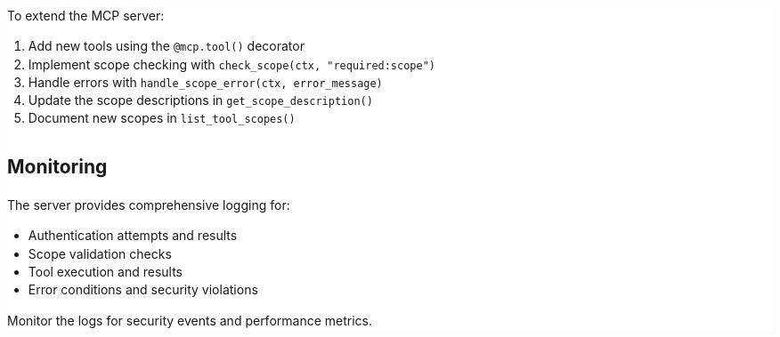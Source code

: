To extend the MCP server:

1. Add new tools using the `@mcp.tool()` decorator
2. Implement scope checking with `check_scope(ctx, "required:scope")`
3. Handle errors with `handle_scope_error(ctx, error_message)`
4. Update the scope descriptions in `get_scope_description()`
5. Document new scopes in `list_tool_scopes()`

## Monitoring

The server provides comprehensive logging for:
- Authentication attempts and results
- Scope validation checks
- Tool execution and results
- Error conditions and security violations

Monitor the logs for security events and performance metrics. 